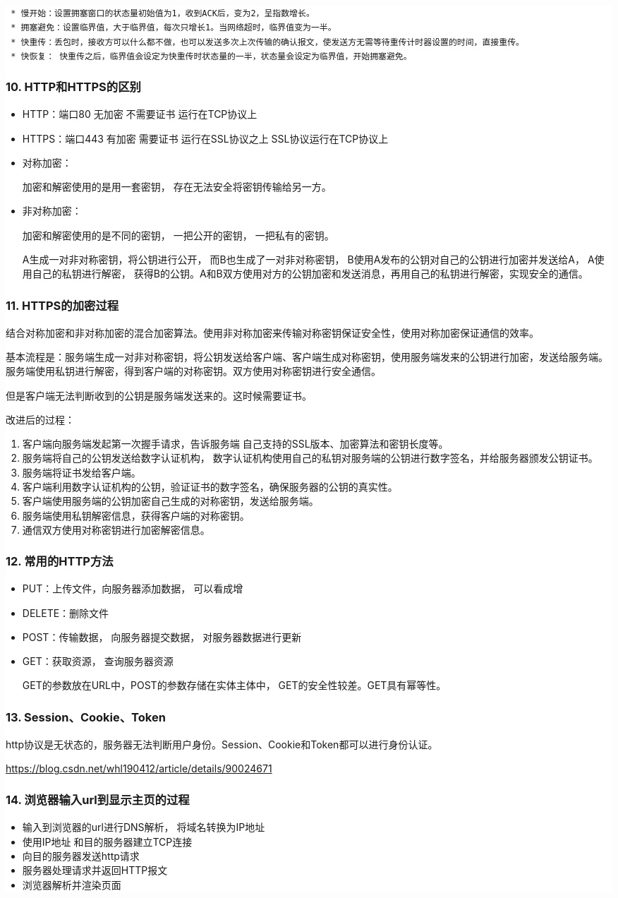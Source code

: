      * 慢开始：设置拥塞窗口的状态量初始值为1，收到ACK后，变为2，呈指数增长。
     * 拥塞避免：设置临界值，大于临界值，每次只增长1。当网络超时，临界值变为一半。
     * 快重传：丢包时，接收方可以什么都不做，也可以发送多次上次传输的确认报文，使发送方无需等待重传计时器设置的时间，直接重传。
     * 快恢复： 快重传之后，临界值会设定为快重传时状态量的一半，状态量会设定为临界值，开始拥塞避免。

### 10. HTTP和HTTPS的区别

* HTTP：端口80  无加密   不需要证书   运行在TCP协议上
* HTTPS：端口443  有加密  需要证书   运行在SSL协议之上  SSL协议运行在TCP协议上

* 对称加密：

  加密和解密使用的是用一套密钥， 存在无法安全将密钥传输给另一方。

* 非对称加密：

  加密和解密使用的是不同的密钥， 一把公开的密钥， 一把私有的密钥。

  A生成一对非对称密钥，将公钥进行公开， 而B也生成了一对非对称密钥， B使用A发布的公钥对自己的公钥进行加密并发送给A， A使用自己的私钥进行解密， 获得B的公钥。A和B双方使用对方的公钥加密和发送消息，再用自己的私钥进行解密，实现安全的通信。

  
### 11. HTTPS的加密过程

结合对称加密和非对称加密的混合加密算法。使用非对称加密来传输对称密钥保证安全性，使用对称加密保证通信的效率。

基本流程是：服务端生成一对非对称密钥，将公钥发送给客户端、客户端生成对称密钥，使用服务端发来的公钥进行加密，发送给服务端。服务端使用私钥进行解密，得到客户端的对称密钥。双方使用对称密钥进行安全通信。

但是客户端无法判断收到的公钥是服务端发送来的。这时候需要证书。

改进后的过程：

1. 客户端向服务端发起第一次握手请求，告诉服务端 自己支持的SSL版本、加密算法和密钥长度等。
2. 服务端将自己的公钥发送给数字认证机构， 数字认证机构使用自己的私钥对服务端的公钥进行数字签名，并给服务器颁发公钥证书。
3. 服务端将证书发给客户端。
4. 客户端利用数字认证机构的公钥，验证证书的数字签名，确保服务器的公钥的真实性。
5. 客户端使用服务端的公钥加密自己生成的对称密钥，发送给服务端。
6. 服务端使用私钥解密信息，获得客户端的对称密钥。
7. 通信双方使用对称密钥进行加密解密信息。

### 12. 常用的HTTP方法

* PUT：上传文件，向服务器添加数据， 可以看成增

* DELETE：删除文件

* POST：传输数据， 向服务器提交数据， 对服务器数据进行更新

* GET：获取资源， 查询服务器资源

  GET的参数放在URL中，POST的参数存储在实体主体中， GET的安全性较差。GET具有幂等性。

### 13. Session、Cookie、Token

http协议是无状态的，服务器无法判断用户身份。Session、Cookie和Token都可以进行身份认证。

https://blog.csdn.net/whl190412/article/details/90024671

### 14. 浏览器输入url到显示主页的过程

* 输入到浏览器的url进行DNS解析， 将域名转换为IP地址
* 使用IP地址 和目的服务器建立TCP连接
* 向目的服务器发送http请求
* 服务器处理请求并返回HTTP报文
* 浏览器解析并渲染页面

